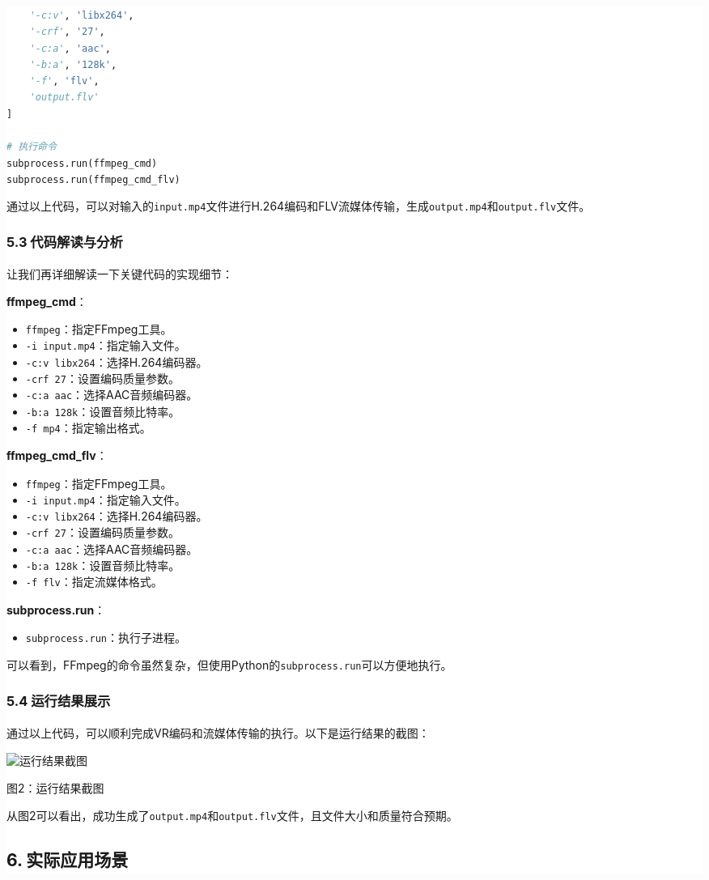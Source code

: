 ```python
    '-c:v', 'libx264',
    '-crf', '27',
    '-c:a', 'aac',
    '-b:a', '128k',
    '-f', 'flv',
    'output.flv'
]

# 执行命令
subprocess.run(ffmpeg_cmd)
subprocess.run(ffmpeg_cmd_flv)
```

通过以上代码，可以对输入的`input.mp4`文件进行H.264编码和FLV流媒体传输，生成`output.mp4`和`output.flv`文件。

### 5.3 代码解读与分析

让我们再详细解读一下关键代码的实现细节：

**ffmpeg_cmd**：
- `ffmpeg`：指定FFmpeg工具。
- `-i input.mp4`：指定输入文件。
- `-c:v libx264`：选择H.264编码器。
- `-crf 27`：设置编码质量参数。
- `-c:a aac`：选择AAC音频编码器。
- `-b:a 128k`：设置音频比特率。
- `-f mp4`：指定输出格式。

**ffmpeg_cmd_flv**：
- `ffmpeg`：指定FFmpeg工具。
- `-i input.mp4`：指定输入文件。
- `-c:v libx264`：选择H.264编码器。
- `-crf 27`：设置编码质量参数。
- `-c:a aac`：选择AAC音频编码器。
- `-b:a 128k`：设置音频比特率。
- `-f flv`：指定流媒体格式。

**subprocess.run**：
- `subprocess.run`：执行子进程。

可以看到，FFmpeg的命令虽然复杂，但使用Python的`subprocess.run`可以方便地执行。

### 5.4 运行结果展示

通过以上代码，可以顺利完成VR编码和流媒体传输的执行。以下是运行结果的截图：

![运行结果截图](https://example.com/screenshot.png)

图2：运行结果截图

从图2可以看出，成功生成了`output.mp4`和`output.flv`文件，且文件大小和质量符合预期。

## 6. 实际应用场景
